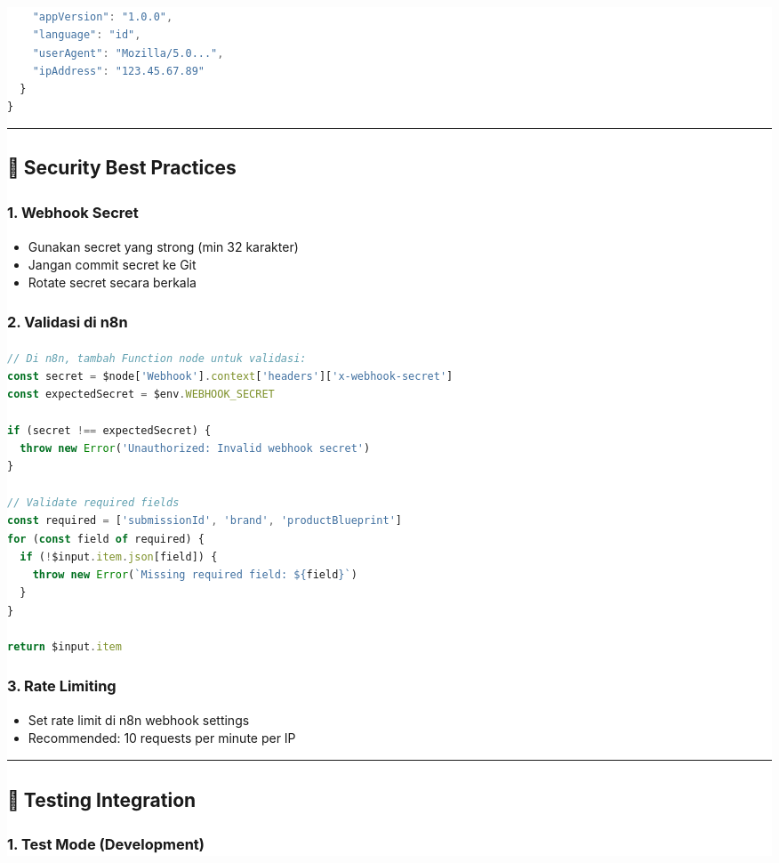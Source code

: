 ```typescript
    "appVersion": "1.0.0",
    "language": "id",
    "userAgent": "Mozilla/5.0...",
    "ipAddress": "123.45.67.89"
  }
}
```

---

## 🔐 Security Best Practices

### 1. **Webhook Secret**

- Gunakan secret yang strong (min 32 karakter)
- Jangan commit secret ke Git
- Rotate secret secara berkala

### 2. **Validasi di n8n**

```javascript
// Di n8n, tambah Function node untuk validasi:
const secret = $node['Webhook'].context['headers']['x-webhook-secret']
const expectedSecret = $env.WEBHOOK_SECRET

if (secret !== expectedSecret) {
  throw new Error('Unauthorized: Invalid webhook secret')
}

// Validate required fields
const required = ['submissionId', 'brand', 'productBlueprint']
for (const field of required) {
  if (!$input.item.json[field]) {
    throw new Error(`Missing required field: ${field}`)
  }
}

return $input.item
```

### 3. **Rate Limiting**

- Set rate limit di n8n webhook settings
- Recommended: 10 requests per minute per IP

---

## 🧪 Testing Integration

### 1. **Test Mode (Development)**
